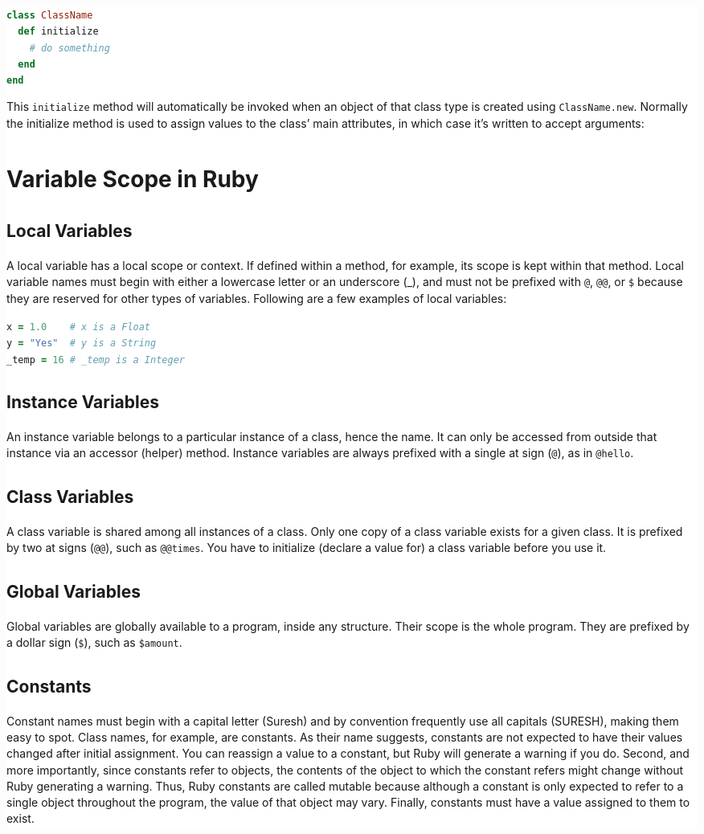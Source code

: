 ```ruby
class ClassName
  def initialize
    # do something
  end
end
```

This `initialize` method will automatically be invoked when an object of that class type is created using `ClassName.new`. Normally the initialize method is used to assign values to the class’ main attributes, in which case it’s written to accept arguments:

# Variable Scope in Ruby

## Local Variables

A local variable has a local scope or context. If defined within a method, for example, its scope is kept within that method. Local variable names must begin with either a lowercase letter or an underscore (_), and must not be prefixed with `@`, `@@`, or `$` because they are reserved for other types of variables. Following are a few examples of local variables:

```ruby
x = 1.0    # x is a Float
y = "Yes"  # y is a String
_temp = 16 # _temp is a Integer
```

## Instance Variables

An instance variable belongs to a particular instance of a class, hence the name. It can only be accessed from outside that instance via an accessor (helper) method. Instance variables are always prefixed with a single at sign (`@`), as in `@hello`.

## Class Variables

A class variable is shared among all instances of a class. Only one copy of a class variable exists for a given class. It is prefixed by two at signs (`@@`), such as `@@times`. You have to initialize (declare a value for) a class variable before you use it.

## Global Variables

Global variables are globally available to a program, inside any structure. Their scope is the whole program. They are prefixed by a dollar sign (`$`), such as `$amount`.

## Constants

Constant names must begin with a capital letter (Suresh) and by convention frequently use all capitals (SURESH), making them easy to spot. Class names, for example, are constants. As their name suggests, constants are not expected to have their values changed after initial assignment. You can reassign a value to a constant, but Ruby will generate a warning if you do. Second, and more importantly, since constants refer to objects, the contents of the object to which the constant refers might change without Ruby generating a warning. Thus, Ruby constants are called mutable because although a constant is only expected to refer to a single object throughout the program, the value of that object may vary. Finally, constants must have a value assigned to them to exist.
